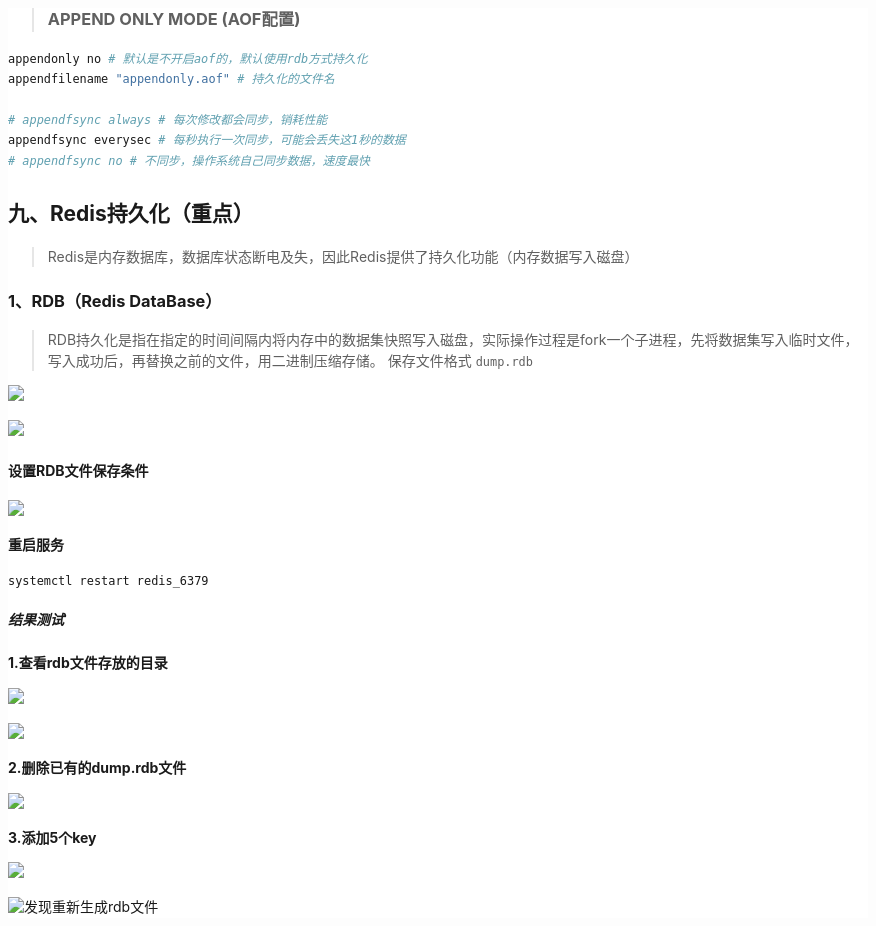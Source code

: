 

> ### APPEND ONLY MODE (AOF配置)

```bash
appendonly no # 默认是不开启aof的，默认使用rdb方式持久化
appendfilename "appendonly.aof" # 持久化的文件名

# appendfsync always # 每次修改都会同步，销耗性能
appendfsync everysec # 每秒执行一次同步，可能会丢失这1秒的数据
# appendfsync no # 不同步，操作系统自己同步数据，速度最快
```



## 九、Redis持久化（重点）

> Redis是内存数据库，数据库状态断电及失，因此Redis提供了持久化功能（内存数据写入磁盘）

### 1、RDB（Redis DataBase）

> RDB持久化是指在指定的时间间隔内将内存中的数据集快照写入磁盘，实际操作过程是fork一个子进程，先将数据集写入临时文件，写入成功后，再替换之前的文件，用二进制压缩存储。 保存文件格式 `dump.rdb`

![](https://liuyou-images.oss-cn-hangzhou.aliyuncs.com/markdown/20201119131158.png)



![](2020-11-2-Redis%E8%AF%A6%E7%BB%86%E7%AC%94%E8%AE%B0.assets/image-20201117102650803.png)

#### 设置RDB文件保存条件

![](https://liuyou-images.oss-cn-hangzhou.aliyuncs.com/markdown/20201119131204.png)

**重启服务**

```bash
systemctl restart redis_6379
```

##### 结果测试

**1.查看rdb文件存放的目录**

![](https://liuyou-images.oss-cn-hangzhou.aliyuncs.com/markdown/20201119131209.png)

![](https://liuyou-images.oss-cn-hangzhou.aliyuncs.com/markdown/20201119131213.png)

**2.删除已有的dump.rdb文件**

![](https://liuyou-images.oss-cn-hangzhou.aliyuncs.com/markdown/20201119131218.png)

**3.添加5个key**

![](https://liuyou-images.oss-cn-hangzhou.aliyuncs.com/markdown/20201119131223.png)

![发现重新生成rdb文件](https://liuyou-images.oss-cn-hangzhou.aliyuncs.com/markdown/20201119131228.png)
